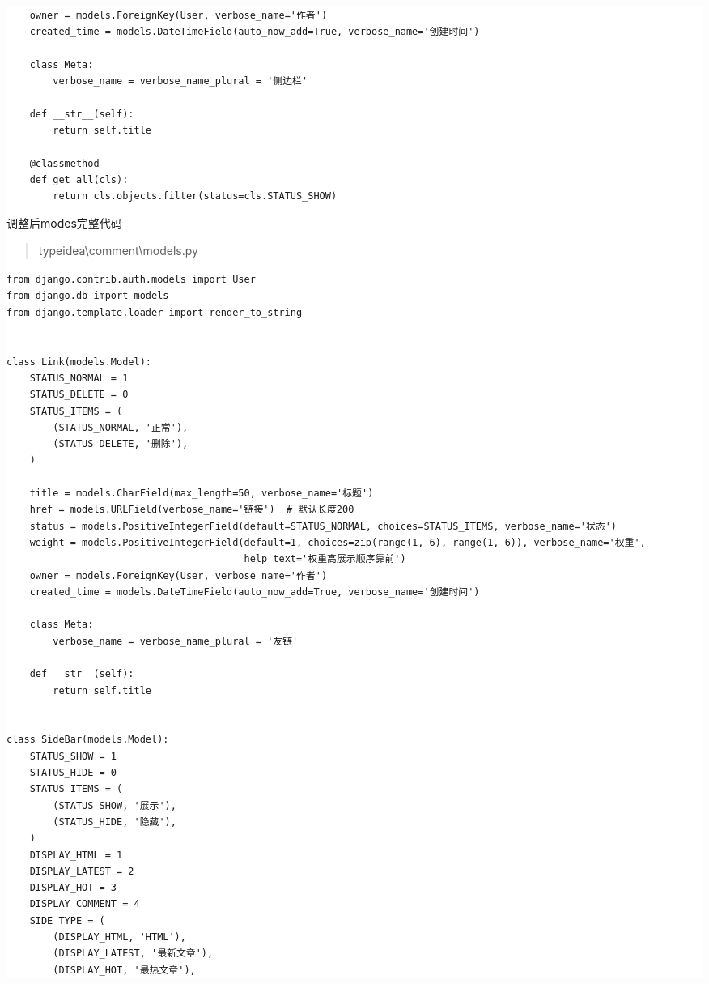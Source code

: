 ```
    owner = models.ForeignKey(User, verbose_name='作者')
    created_time = models.DateTimeField(auto_now_add=True, verbose_name='创建时间')

    class Meta:
        verbose_name = verbose_name_plural = '侧边栏'

    def __str__(self):
        return self.title

    @classmethod
    def get_all(cls):
        return cls.objects.filter(status=cls.STATUS_SHOW)
```

调整后modes完整代码

> typeidea\comment\models.py

```
from django.contrib.auth.models import User
from django.db import models
from django.template.loader import render_to_string


class Link(models.Model):
    STATUS_NORMAL = 1
    STATUS_DELETE = 0
    STATUS_ITEMS = (
        (STATUS_NORMAL, '正常'),
        (STATUS_DELETE, '删除'),
    )

    title = models.CharField(max_length=50, verbose_name='标题')
    href = models.URLField(verbose_name='链接')  # 默认长度200
    status = models.PositiveIntegerField(default=STATUS_NORMAL, choices=STATUS_ITEMS, verbose_name='状态')
    weight = models.PositiveIntegerField(default=1, choices=zip(range(1, 6), range(1, 6)), verbose_name='权重',
                                         help_text='权重高展示顺序靠前')
    owner = models.ForeignKey(User, verbose_name='作者')
    created_time = models.DateTimeField(auto_now_add=True, verbose_name='创建时间')

    class Meta:
        verbose_name = verbose_name_plural = '友链'

    def __str__(self):
        return self.title


class SideBar(models.Model):
    STATUS_SHOW = 1
    STATUS_HIDE = 0
    STATUS_ITEMS = (
        (STATUS_SHOW, '展示'),
        (STATUS_HIDE, '隐藏'),
    )
    DISPLAY_HTML = 1
    DISPLAY_LATEST = 2
    DISPLAY_HOT = 3
    DISPLAY_COMMENT = 4
    SIDE_TYPE = (
        (DISPLAY_HTML, 'HTML'),
        (DISPLAY_LATEST, '最新文章'),
        (DISPLAY_HOT, '最热文章'),
```
